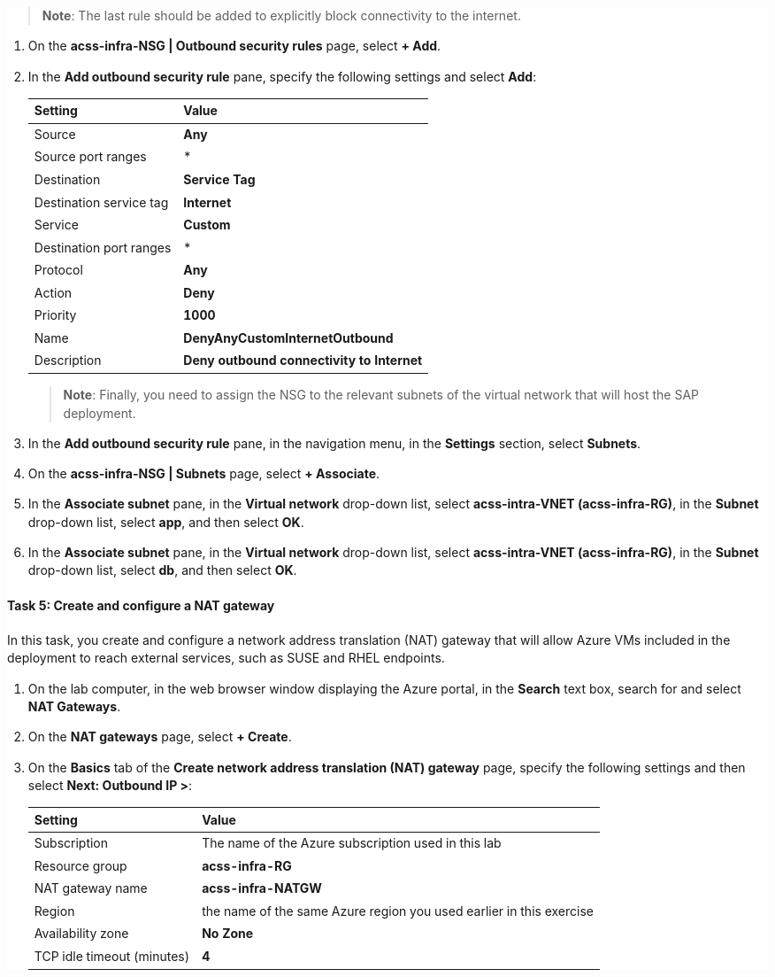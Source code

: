    >**Note**: The last rule should be added to explicitly block connectivity to the internet.

1. On the **acss-infra-NSG \| Outbound security rules** page, select **+ Add**.
1. In the **Add outbound security rule** pane, specify the following settings and select **Add**:

   |Setting|Value|
   |---|---|
   |Source|**Any**|
   |Source port ranges|*|
   |Destination|**Service Tag**|
   |Destination service tag|**Internet**|
   |Service|**Custom**|
   |Destination port ranges|*|
   |Protocol|**Any**|
   |Action|**Deny**|
   |Priority|**1000**|
   |Name|**DenyAnyCustomInternetOutbound**|
   |Description|**Deny outbound connectivity to Internet**|

   >**Note**: Finally, you need to assign the NSG to the relevant subnets of the virtual network that will host the SAP deployment.

1. In the **Add outbound security rule** pane, in the navigation menu, in the **Settings** section, select **Subnets**.
1. On the **acss-infra-NSG \| Subnets** page, select **+ Associate**.
1. In the **Associate subnet** pane, in the **Virtual network** drop-down list, select **acss-intra-VNET (acss-infra-RG)**, in the **Subnet** drop-down list, select **app**, and then select **OK**.
1. In the **Associate subnet** pane, in the **Virtual network** drop-down list, select **acss-intra-VNET (acss-infra-RG)**, in the **Subnet** drop-down list, select **db**, and then select **OK**.

#### Task 5: Create and configure a NAT gateway

In this task, you create and configure a network address translation (NAT) gateway that will allow Azure VMs included in the deployment to reach external services, such as SUSE and RHEL endpoints.

1. On the lab computer, in the web browser window displaying the Azure portal, in the **Search** text box, search for and select **NAT Gateways**.
1. On the **NAT gateways** page, select **+ Create**.
1. On the **Basics** tab of the **Create network address translation (NAT) gateway** page, specify the following settings and then select **Next: Outbound IP >**:

   |Setting|Value|
   |---|---|
   |Subscription|The name of the Azure subscription used in this lab|
   |Resource group|**acss-infra-RG**|
   |NAT gateway name|**acss-infra-NATGW**|
   |Region|the name of the same Azure region you used earlier in this exercise|
   |Availability zone|**No Zone**|
   |TCP idle timeout (minutes)|**4**|
